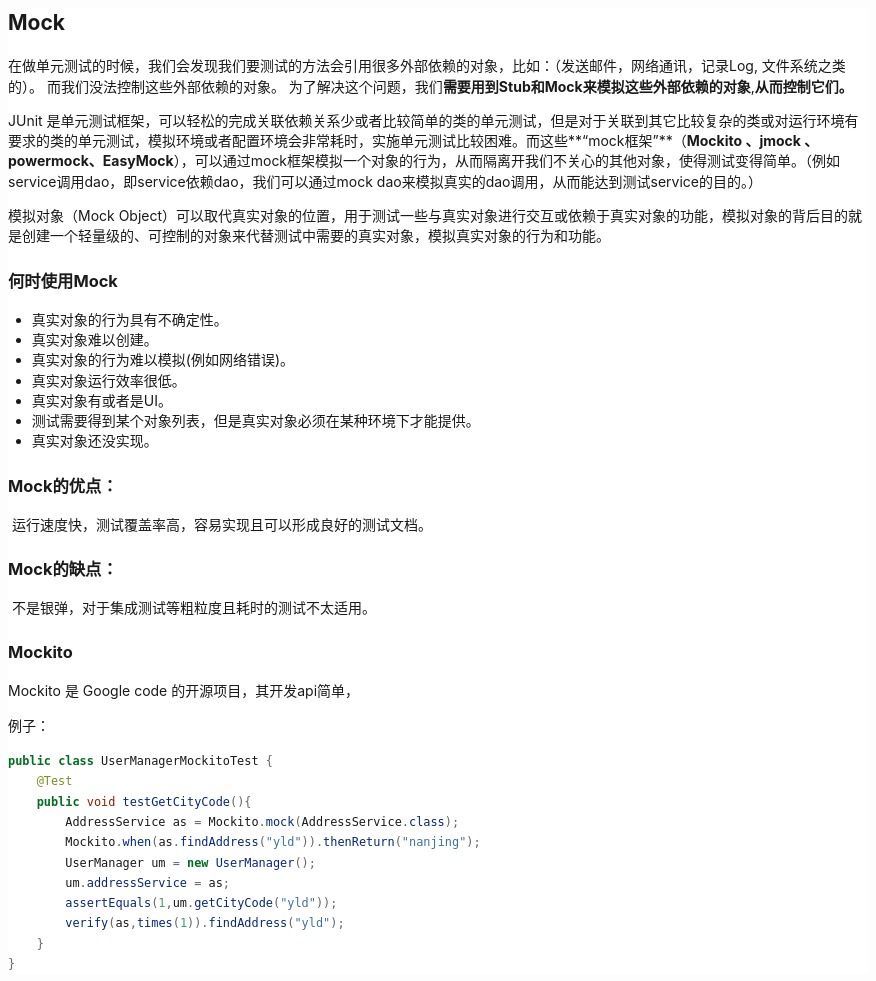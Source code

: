 

## Mock

在做单元测试的时候，我们会发现我们要测试的方法会引用很多外部依赖的对象，比如：（发送邮件，网络通讯，记录Log, 文件系统之类的）。 而我们没法控制这些外部依赖的对象。  为了解决这个问题，我们**需要用到Stub和Mock来模拟这些外部依赖的对象**,**从而控制它们。**

JUnit 是单元测试框架，可以轻松的完成关联依赖关系少或者比较简单的类的单元测试，但是对于关联到其它比较复杂的类或对运行环境有要求的类的单元测试，模拟环境或者配置环境会非常耗时，实施单元测试比较困难。而这些**“mock框架”**（**Mockito 、jmock 、 powermock、EasyMock**），可以通过mock框架模拟一个对象的行为，从而隔离开我们不关心的其他对象，使得测试变得简单。（例如service调用dao，即service依赖dao，我们可以通过mock dao来模拟真实的dao调用，从而能达到测试service的目的。）

模拟对象（Mock Object）可以取代真实对象的位置，用于测试一些与真实对象进行交互或依赖于真实对象的功能，模拟对象的背后目的就是创建一个轻量级的、可控制的对象来代替测试中需要的真实对象，模拟真实对象的行为和功能。



### 何时使用Mock

* 真实对象的行为具有不确定性。
* 真实对象难以创建。
* 真实对象的行为难以模拟(例如网络错误)。
* 真实对象运行效率很低。
* 真实对象有或者是UI。
* 测试需要得到某个对象列表，但是真实对象必须在某种环境下才能提供。
* 真实对象还没实现。



### Mock的优点：
​	运行速度快，测试覆盖率高，容易实现且可以形成良好的测试文档。

### Mock的缺点：

​	不是银弹，对于集成测试等粗粒度且耗时的测试不太适用。



### Mockito

Mockito 是 Google code 的开源项目，其开发api简单，

例子：

```java
public class UserManagerMockitoTest {
	@Test
	public void testGetCityCode(){
		AddressService as = Mockito.mock(AddressService.class);
		Mockito.when(as.findAddress("yld")).thenReturn("nanjing");
		UserManager um = new UserManager();
		um.addressService = as;
		assertEquals(1,um.getCityCode("yld"));
		verify(as,times(1)).findAddress("yld");
	}
}
```
